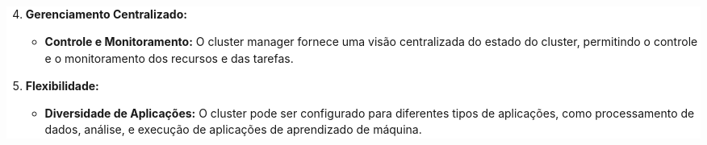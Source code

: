 4. **Gerenciamento Centralizado:**
   - **Controle e Monitoramento:** O cluster manager fornece uma visão centralizada do estado do cluster, permitindo o controle e o monitoramento dos recursos e das tarefas.
  
5. **Flexibilidade:**
   - **Diversidade de Aplicações:** O cluster pode ser configurado para diferentes tipos de aplicações, como processamento de dados, análise, e execução de aplicações de aprendizado de máquina.
